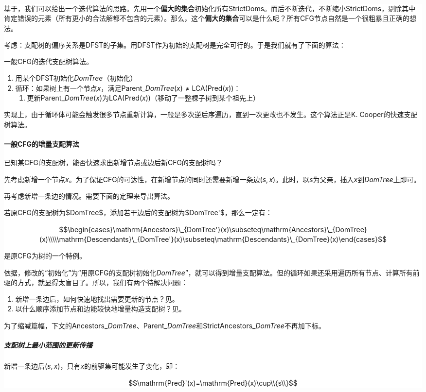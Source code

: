 </x-proof>
</x-card>

基于<x-ref-theorem ref="th:dom-solution-max"></x-ref-theorem>，我们可以给出一个迭代算法的思路。先用一个**偏大的集合**初始化所有$\mathrm{StrictDoms}$。而后不断迭代，不断缩小$\mathrm{StrictDoms}$，剔除其中肯定错误的元素<x-comment>（所有更小的合法解都不包含的元素）</x-comment>。那么，这个**偏大的集合**可以是什么呢？所有CFG节点自然是一个很粗暴且正确的想法。

考虑<x-ref-theorem ref="th:dfst-gt-dom"></x-ref-theorem>：支配树的偏序关系是DFST的子集。用DFST作为初始的支配树是完全可行的。于是我们就有了下面的算法：

<x-card>
<x-algorithm id="lst:dom-tree-iter">一般CFG的迭代支配树算法。</x-algorithm>
<x-pseudo-code for="lst:dom-tree-iter">

1. 用某个DFST初始化$DomTree$<x-comment>（初始化）</x-comment>
2. 循环：如果树上有一个节点$x$，满足$\mathrm{Parent}\_{DomTree}(x)\neq\mathrm{LCA}(\mathrm{Pred}(x))$：
   1. 更新$\mathrm{Parent}\_{DomTree}(x)$为$\mathrm{LCA}(\mathrm{Pred}(x))$<x-comment>（移动了一整棵子树到某个祖先上）</x-comment>

</x-pseudo-code>
</x-card>

实现上，由于循环体可能会触发很多节点重新计算，一般是多次逆后序遍历，直到一次更改也不发生。这个算法正是<x-warning comment="引用不当">K. Cooper的快速支配树算法</x-warning>。

#### 一般CFG的增量支配算法

已知某CFG的支配树，能否快速求出新增节点或边后新CFG的支配树吗？

先考虑新增一个节点$x$。为了保证CFG的可达性，在新增节点的同时还需要新增一条边$(s, x)$。此时，以$s$为父亲，插入$x$到$DomTree$上即可。

再考虑新增一条边的情况。需要下面的定理来导出算法。

<x-card>
<x-theorem id="th:dom-order">若原CFG的支配树为$DomTree$，添加若干边后的支配树为$DomTree'$，那么一定有：

$$\begin{cases}\mathrm{Ancestors}\_{DomTree'}(x)\subseteq\mathrm{Ancestors}\_{DomTree}(x)\\\\\mathrm{Descendants}\_{DomTree'}(x)\subseteq\mathrm{Descendants}\_{DomTree}(x)\end{cases}$$

<x-ref-theorem ref="th:dfst-gt-dom"></x-ref-theorem>是原CFG为树的一个特例。

</x-theorem>
</x-card>

依据<x-ref-theorem ref="th:dom-order"></x-ref-theorem>，修改<x-ref-algorithm ref="lst:dom-tree-iter"></x-ref-algorithm>的“初始化”为“用原CFG的支配树初始化$DomTree$”，就可以得到增量支配算法。但<x-ref-algorithm ref="lst:dom-tree-iter"></x-ref-algorithm>的循环如果还采用遍历所有节点、计算所有前驱的方式，就显得太盲目了。所以，我们有两个待解决问题：

1. 新增一条边后，如何快速地找出需要更新的节点？见<x-ref-heading ref="支配树上最小范围的更新传播"></x-ref-heading>。
2. 以什么顺序添加节点和边能较快地增量构造支配树？见<x-ref-heading ref="快速cfg增量顺序"></x-ref-heading>。

为了缩减篇幅，下文的$\mathrm{Ancestors}\_{DomTree}$、$\mathrm{Parent}\_{DomTree}$和$\mathrm{StrictAncestors}\_{DomTree}$不再加下标。

##### 支配树上最小范围的更新传播

新增一条边后$(s, x)$，只有$x$的前驱集可能发生了变化，即：

$$\mathrm{Pred}'(x)=\mathrm{Pred}(x)\cup\\{s\\}$$
